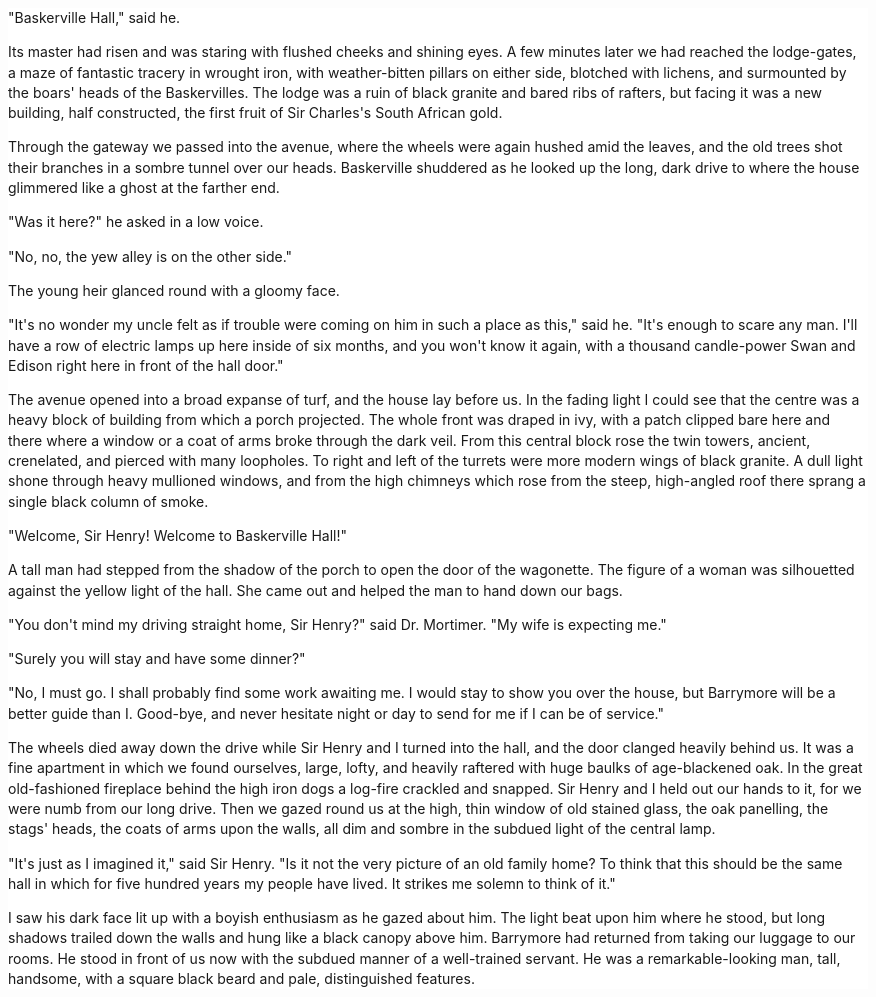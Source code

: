 "Baskerville Hall," said he. 

Its master had risen and was staring with flushed cheeks and shining eyes. A few minutes later we had reached the lodge-gates, a maze of fantastic tracery in wrought iron, with weather-bitten pillars on either side, blotched with lichens, and surmounted by the boars' heads of the Baskervilles. The lodge was a ruin of black granite and bared ribs of rafters, but facing it was a new building, half constructed, the first fruit of Sir Charles's South African gold. 

Through the gateway we passed into the avenue, where the wheels were again hushed amid the leaves, and the old trees shot their branches in a sombre tunnel over our heads. Baskerville shuddered as he looked up the long, dark drive to where the house glimmered like a ghost at the farther end. 

"Was it here?" he asked in a low voice. 

"No, no, the yew alley is on the other side." 

The young heir glanced round with a gloomy face. 

"It's no wonder my uncle felt as if trouble were coming on him in such a place as this," said he. "It's enough to scare any man. I'll have a row of electric lamps up here inside of six months, and you won't know it again, with a thousand candle-power Swan and Edison right here in front of the hall door." 

The avenue opened into a broad expanse of turf, and the house lay before us. In the fading light I could see that the centre was a heavy block of building from which a porch projected. The whole front was draped in ivy, with a patch clipped bare here and there where a window or a coat of arms broke through the dark veil. From this central block rose the twin towers, ancient, crenelated, and pierced with many loopholes. To right and left of the turrets were more modern wings of black granite. A dull light shone through heavy mullioned windows, and from the high chimneys which rose from the steep, high-angled roof there sprang a single black column of smoke. 

"Welcome, Sir Henry! Welcome to Baskerville Hall!" 

A tall man had stepped from the shadow of the porch to open the door of the wagonette. The figure of a woman was silhouetted against the yellow light of the hall. She came out and helped the man to hand down our bags. 

"You don't mind my driving straight home, Sir Henry?" said Dr. Mortimer. "My wife is expecting me." 

"Surely you will stay and have some dinner?" 

"No, I must go. I shall probably find some work awaiting me. I would stay to show you over the house, but Barrymore will be a better guide than I. Good-bye, and never hesitate night or day to send for me if I can be of service." 

The wheels died away down the drive while Sir Henry and I turned into the hall, and the door clanged heavily behind us. It was a fine apartment in which we found ourselves, large, lofty, and heavily raftered with huge baulks of age-blackened oak. In the great old-fashioned fireplace behind the high iron dogs a log-fire crackled and snapped. Sir Henry and I held out our hands to it, for we were numb from our long drive. Then we gazed round us at the high, thin window of old stained glass, the oak panelling, the stags' heads, the coats of arms upon the walls, all dim and sombre in the subdued light of the central lamp. 

"It's just as I imagined it," said Sir Henry. "Is it not the very picture of an old family home? To think that this should be the same hall in which for five hundred years my people have lived. It strikes me solemn to think of it." 

I saw his dark face lit up with a boyish enthusiasm as he gazed about him. The light beat upon him where he stood, but long shadows trailed down the walls and hung like a black canopy above him. Barrymore had returned from taking our luggage to our rooms. He stood in front of us now with the subdued manner of a well-trained servant. He was a remarkable-looking man, tall, handsome, with a square black beard and pale, distinguished features. 

